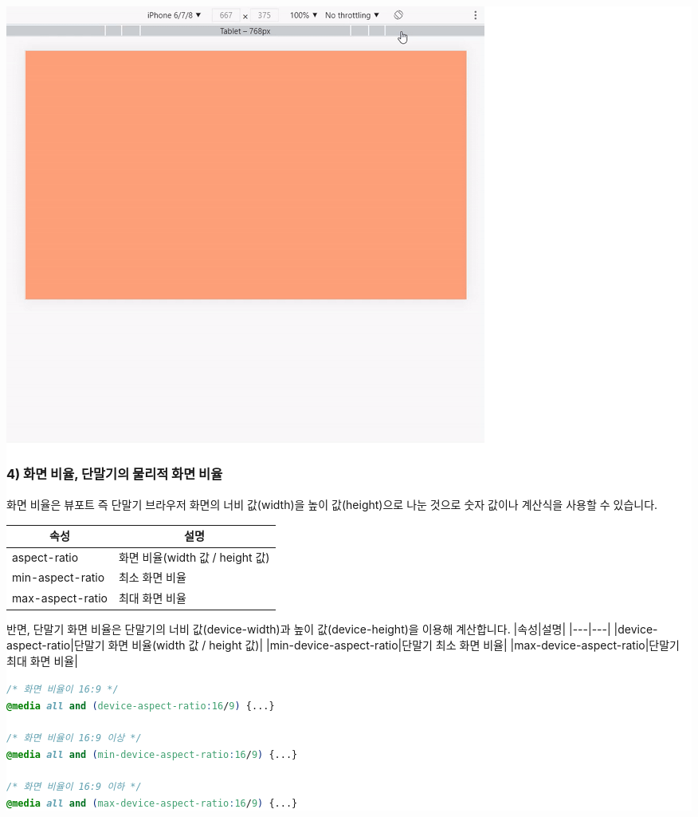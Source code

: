 ![orientation 예제](./images/orientation.gif)


### 4) 화면 비율, 단말기의 물리적 화면 비율
화면 비율은 뷰포트 즉 단말기 브라우저 화면의 너비 값(width)을 높이 값(height)으로 나눈 것으로 숫자 값이나 계산식을 사용할 수 있습니다. 

|속성|설명|
|---|---|
|aspect-ratio|화면 비율(width 값 / height 값)|
|min-aspect-ratio|최소 화면 비율|
|max-aspect-ratio|최대 화면 비율|

반면, 단말기 화면 비율은 단말기의 너비 값(device-width)과 높이 값(device-height)을 이용해 계산합니다. 
|속성|설명|
|---|---|
|device-aspect-ratio|단말기 화면 비율(width 값 / height 값)|
|min-device-aspect-ratio|단말기 최소 화면 비율|
|max-device-aspect-ratio|단말기 최대 화면 비율|


```css
/* 화면 비율이 16:9 */
@media all and (device-aspect-ratio:16/9) {...}

/* 화면 비율이 16:9 이상 */
@media all and (min-device-aspect-ratio:16/9) {...}

/* 화면 비율이 16:9 이하 */
@media all and (max-device-aspect-ratio:16/9) {...}
```
